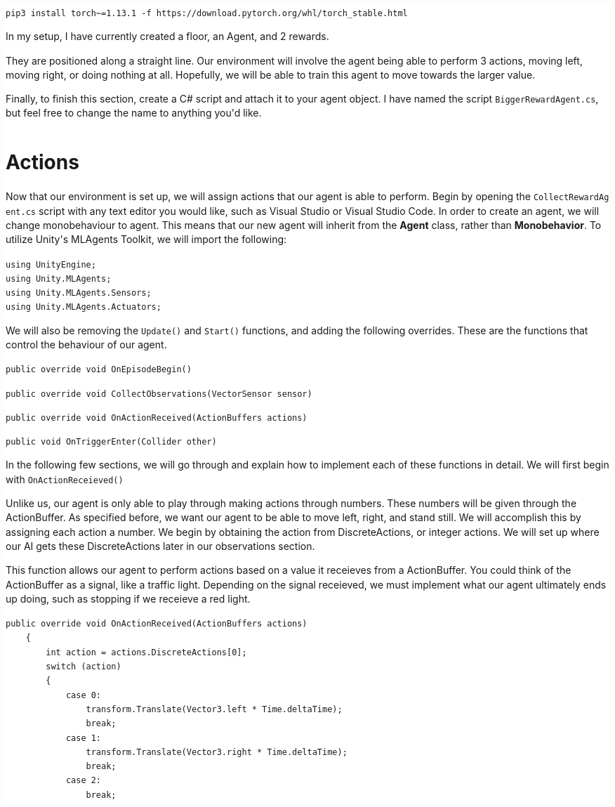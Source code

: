 ```pip3 install torch~=1.13.1 -f https://download.pytorch.org/whl/torch_stable.html```

In my setup, I have currently created a floor, an Agent, and 2 rewards.

They are positioned along a straight line. Our environment will involve the agent being able to perform 3 actions, moving left, moving right, or doing nothing at all. Hopefully, we will be able to train this agent to move towards the larger value.

Finally, to finish this section, create a C# script and attach it to your agent object. I have named the script ```BiggerRewardAgent.cs```, but feel free to change the name to anything you'd like.

# Actions

Now that our environment is set up, we will assign actions that our agent is able to perform. Begin by opening the ```CollectRewardAgent.cs``` script with any text editor you would like, such as Visual Studio or Visual Studio Code. In order to create an agent, we will change monobehaviour to agent. This means that our new agent will inherit from the **Agent** class, rather than **Monobehavior**. To utilize Unity's MLAgents Toolkit, we will import the following:

```
using UnityEngine;
using Unity.MLAgents;
using Unity.MLAgents.Sensors;
using Unity.MLAgents.Actuators;
```

We will also be removing the ```Update()``` and ```Start()``` functions, and adding the following overrides. These are the functions that control the behaviour of our agent.

```public override void OnEpisodeBegin()```

```public override void CollectObservations(VectorSensor sensor)```

```public override void OnActionReceived(ActionBuffers actions)```

```public void OnTriggerEnter(Collider other)```

In the following few sections, we will go through and explain how to implement each of these functions in detail. We will first begin with ```OnActionReceieved()```

Unlike us, our agent is only able to play through making actions through numbers. These numbers will be given through the ActionBuffer. As specified before, we want our agent to be able to move left, right, and stand still. We will accomplish this by assigning each action a number. We begin by obtaining the action from DiscreteActions, or integer actions. We will set up where our AI gets these DiscreteActions later in our observations section.

This function allows our agent to perform actions based on a value it receieves from a ActionBuffer. You could think of the ActionBuffer as a signal, like a traffic light. Depending on the signal receieved, we must implement what our agent ultimately ends up doing, such as stopping if we receieve a red light. 

```
public override void OnActionReceived(ActionBuffers actions)
    {
        int action = actions.DiscreteActions[0];
        switch (action)
        {
            case 0:
                transform.Translate(Vector3.left * Time.deltaTime);
                break;
            case 1:
                transform.Translate(Vector3.right * Time.deltaTime);
                break;
            case 2:
                break;